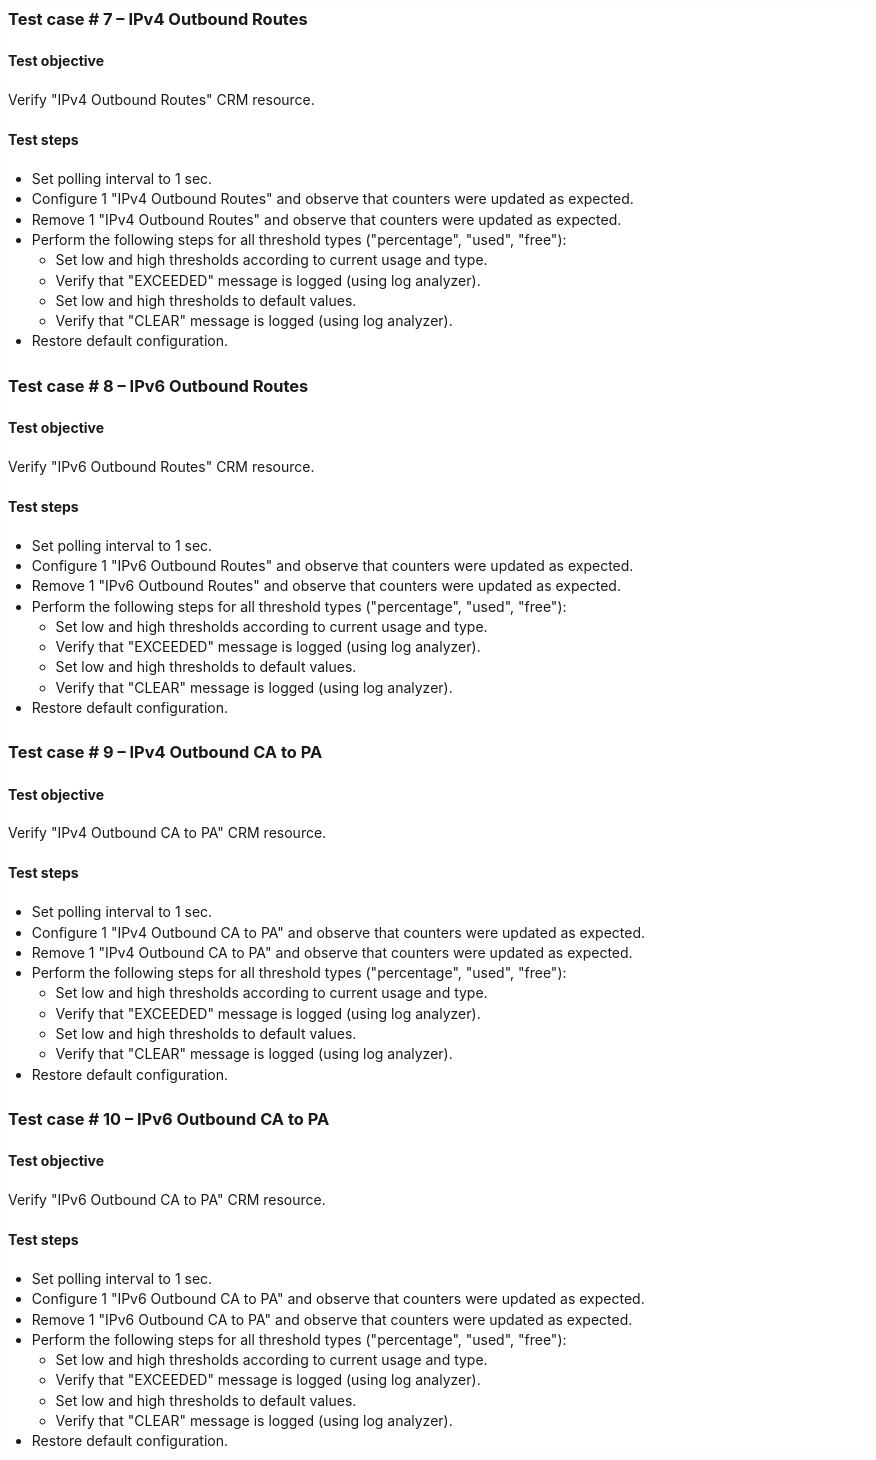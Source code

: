 ### Test case # 7 – IPv4 Outbound Routes 
#### Test objective
Verify "IPv4 Outbound Routes" CRM resource.
#### Test steps
* Set polling interval to 1 sec.
* Configure 1 "IPv4 Outbound Routes" and observe that counters were updated as expected.
* Remove 1 "IPv4 Outbound Routes" and observe that counters were updated as expected.
* Perform the following steps for all threshold types ("percentage", "used", "free"):
	* Set low and high thresholds according to current usage and type.
	* Verify that "EXCEEDED" message is logged (using log analyzer).
	* Set low and high thresholds to default values.
	* Verify that "CLEAR" message is logged (using log analyzer).
* Restore default configuration.

### Test case # 8 – IPv6 Outbound Routes 
#### Test objective
Verify "IPv6 Outbound Routes" CRM resource.
#### Test steps
* Set polling interval to 1 sec.
* Configure 1 "IPv6 Outbound Routes" and observe that counters were updated as expected.
* Remove 1 "IPv6 Outbound Routes" and observe that counters were updated as expected.
* Perform the following steps for all threshold types ("percentage", "used", "free"):
	* Set low and high thresholds according to current usage and type.
	* Verify that "EXCEEDED" message is logged (using log analyzer).
	* Set low and high thresholds to default values.
	* Verify that "CLEAR" message is logged (using log analyzer).
* Restore default configuration.

### Test case # 9 – IPv4 Outbound CA to PA
#### Test objective
Verify "IPv4 Outbound CA to PA" CRM resource.
#### Test steps
* Set polling interval to 1 sec.
* Configure 1 "IPv4 Outbound CA to PA" and observe that counters were updated as expected.
* Remove 1 "IPv4 Outbound CA to PA" and observe that counters were updated as expected.
* Perform the following steps for all threshold types ("percentage", "used", "free"):
	* Set low and high thresholds according to current usage and type.
	* Verify that "EXCEEDED" message is logged (using log analyzer).
	* Set low and high thresholds to default values.
	* Verify that "CLEAR" message is logged (using log analyzer).
* Restore default configuration.

### Test case # 10 – IPv6 Outbound CA to PA
#### Test objective
Verify "IPv6 Outbound CA to PA" CRM resource.
#### Test steps
* Set polling interval to 1 sec.
* Configure 1 "IPv6 Outbound CA to PA" and observe that counters were updated as expected.
* Remove 1 "IPv6 Outbound CA to PA" and observe that counters were updated as expected.
* Perform the following steps for all threshold types ("percentage", "used", "free"):
	* Set low and high thresholds according to current usage and type.
	* Verify that "EXCEEDED" message is logged (using log analyzer).
	* Set low and high thresholds to default values.
	* Verify that "CLEAR" message is logged (using log analyzer).
* Restore default configuration.
